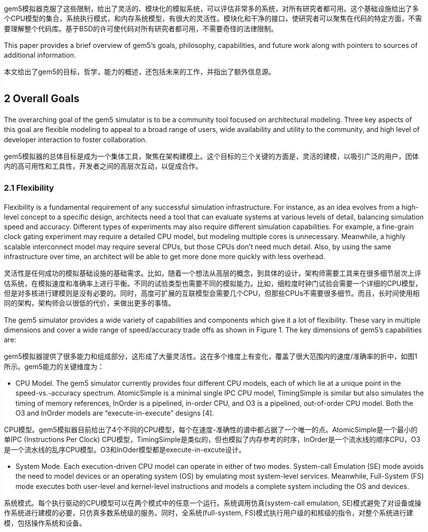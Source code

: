 gem5模拟器克服了这些限制，给出了灵活的、模块化的模拟系统，可以评估非常多的系统，对所有研究者都可用。这个基础设施给出了多个CPU模型的集合，系统执行模式，和内存系统模型，有很大的灵活性。模块化和干净的接口，使研究者可以聚焦在代码的特定方面，不需要理解整个代码库。基于BSD的许可使代码对所有研究者都可用，不需要奇怪的法律限制。

This paper provides a brief overview of gem5’s goals, philosophy, capabilities, and future work along with pointers to sources of additional information.

本文给出了gem5的目标，哲学，能力的概述，还包括未来的工作，并指出了额外信息源。

## 2 Overall Goals

The overarching goal of the gem5 simulator is to be a community tool focused on architectural modeling. Three key aspects of this goal are flexible modeling to appeal to a broad range of users, wide availability and utility to the community, and high level of developer interaction to foster collaboration.

gem5模拟器的总体目标是成为一个集体工具，聚焦在架构建模上。这个目标的三个关键的方面是，灵活的建模，以吸引广泛的用户，团体内的高可用性和工具性，开发者之间的高层次互动，以促成合作。

### 2.1 Flexibility

Flexibility is a fundamental requirement of any successful simulation infrastructure. For instance, as an idea evolves from a high-level concept to a specific design, architects need a tool that can evaluate systems at various levels of detail, balancing simulation speed and accuracy. Different types of experiments may also require different simulation capabilities. For example, a fine-grain clock gating experiment may require a detailed CPU model, but modeling multiple cores is unnecessary. Meanwhile, a highly scalable interconnect model may require several CPUs, but those CPUs don’t need much detail. Also, by using the same infrastructure over time, an architect will be able to get more done more quickly with less overhead.

灵活性是任何成功的模拟基础设施的基础需求。比如，随着一个想法从高层的概念，到具体的设计，架构师需要工具来在很多细节层次上评估系统，在模拟速度和准确率上进行平衡。不同的试验类型也需要不同的模拟能力。比如，细粒度时钟门试验会需要一个详细的CPU模型，但是对多核进行建模则是没有必要的。同时，高度可扩展的互联模型会需要几个CPU，但那些CPUs不需要很多细节。而且，长时间使用相同的架构，架构师会以很低的代价，来做出更多的事情。

The gem5 simulator provides a wide variety of capabilities and components which give it a lot of flexibility. These vary in multiple dimensions and cover a wide range of speed/accuracy trade offs as shown in Figure 1. The key dimensions of gem5’s capabilities are:

gem5模拟器提供了很多能力和组成部分，这形成了大量灵活性。这在多个维度上有变化，覆盖了很大范围内的速度/准确率的折中，如图1所示。gem5能力的关键维度为：

- CPU Model. The gem5 simulator currently provides four different CPU models, each of which lie at a unique point in the speed-vs.-accuracy spectrum. AtomicSimple is a minimal single IPC CPU model, TimingSimple is similar but also simulates the timing of memory references, InOrder is a pipelined, in-order CPU, and O3 is a pipelined, out-of-order CPU model. Both the O3 and InOrder models are “execute-in-execute” designs [4].

CPU模型。gem5模拟器目前给出了4个不同的CPU模型，每个在速度-准确性的谱中都占据了一个唯一的点。AtomicSimple是一个最小的单IPC (Instructions Per Clock) CPU模型，TimingSimple是类似的，但也模拟了内存参考的时序，InOrder是一个流水线的顺序CPU，O3是一个流水线的乱序CPU模型。O3和InOder模型都是execute-in-excute设计。

- System Mode. Each execution-driven CPU model can operate in either of two modes. System-call Emulation (SE) mode avoids the need to model devices or an operating system (OS) by emulating most system-level services. Meanwhile, Full-System (FS) mode executes both user-level and kernel-level instructions and models a complete system including the OS and devices.

系统模式。每个执行驱动的CPU模型可以在两个模式中的任意一个运行。系统调用仿真(system-call emulation, SE)模式避免了对设备或操作系统进行建模的必要，只仿真多数系统级的服务。同时，全系统(full-system, FS)模式执行用户级的和核级的指令，对整个系统进行建模，包括操作系统和设备。
